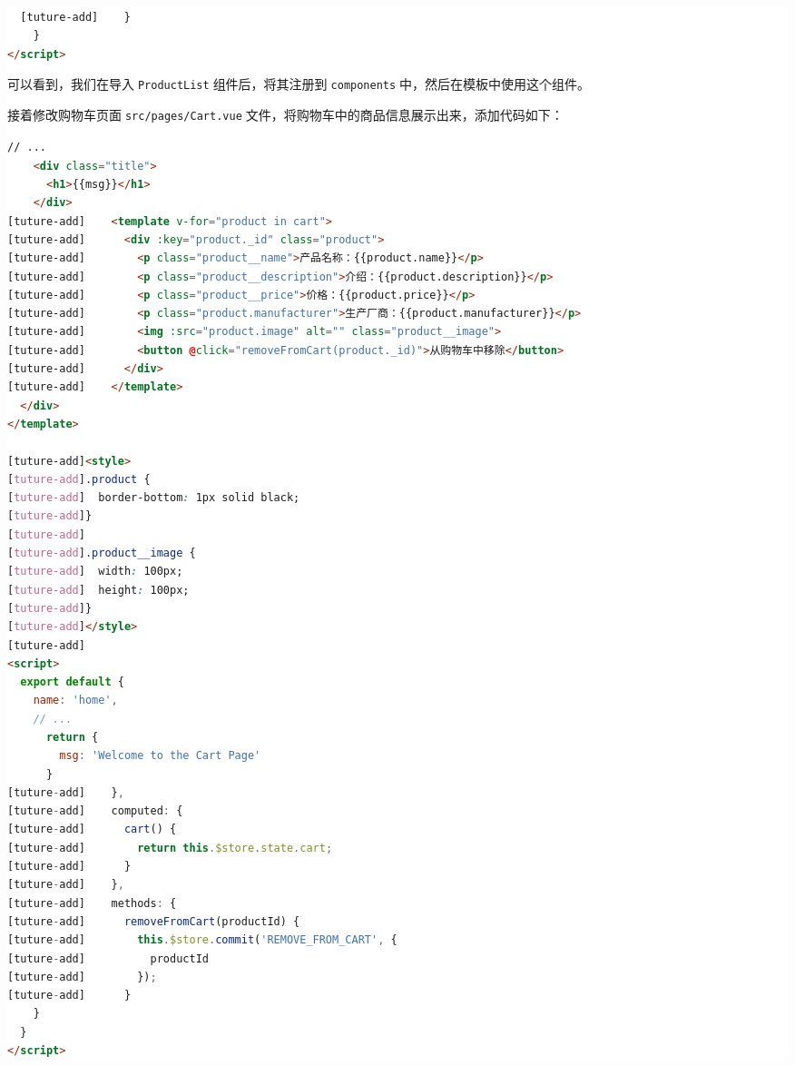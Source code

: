 ```html src/pages/Home.vue https://github.com/tuture-dev/vue-online-shop-frontend/blob/7b7d864/src/pages/Home.vue 查看完整代码
  [tuture-add]    }
    }
</script>
```

可以看到，我们在导入 `ProductList` 组件后，将其注册到 `components` 中，然后在模板中使用这个组件。

接着修改购物车页面 `src/pages/Cart.vue` 文件，将购物车中的商品信息展示出来，添加代码如下：

```html src/pages/Cart.vue https://github.com/tuture-dev/vue-online-shop-frontend/blob/7b7d864/src/pages/Cart.vue 查看完整代码
// ...
    <div class="title">
      <h1>{{msg}}</h1>
    </div>
[tuture-add]    <template v-for="product in cart">
[tuture-add]      <div :key="product._id" class="product">
[tuture-add]        <p class="product__name">产品名称：{{product.name}}</p>
[tuture-add]        <p class="product__description">介绍：{{product.description}}</p>
[tuture-add]        <p class="product__price">价格：{{product.price}}</p>
[tuture-add]        <p class="product.manufacturer">生产厂商：{{product.manufacturer}}</p>
[tuture-add]        <img :src="product.image" alt="" class="product__image">
[tuture-add]        <button @click="removeFromCart(product._id)">从购物车中移除</button>
[tuture-add]      </div>
[tuture-add]    </template>
  </div>
</template>

[tuture-add]<style>
[tuture-add].product {
[tuture-add]  border-bottom: 1px solid black;
[tuture-add]}
[tuture-add]
[tuture-add].product__image {
[tuture-add]  width: 100px;
[tuture-add]  height: 100px;
[tuture-add]}
[tuture-add]</style>
[tuture-add]
<script>
  export default {
    name: 'home',
    // ...
      return {
        msg: 'Welcome to the Cart Page'
      }
[tuture-add]    },
[tuture-add]    computed: {
[tuture-add]      cart() {
[tuture-add]        return this.$store.state.cart;
[tuture-add]      }
[tuture-add]    },
[tuture-add]    methods: {
[tuture-add]      removeFromCart(productId) {
[tuture-add]        this.$store.commit('REMOVE_FROM_CART', {
[tuture-add]          productId
[tuture-add]        });
[tuture-add]      }
    }
  }
</script>
```
